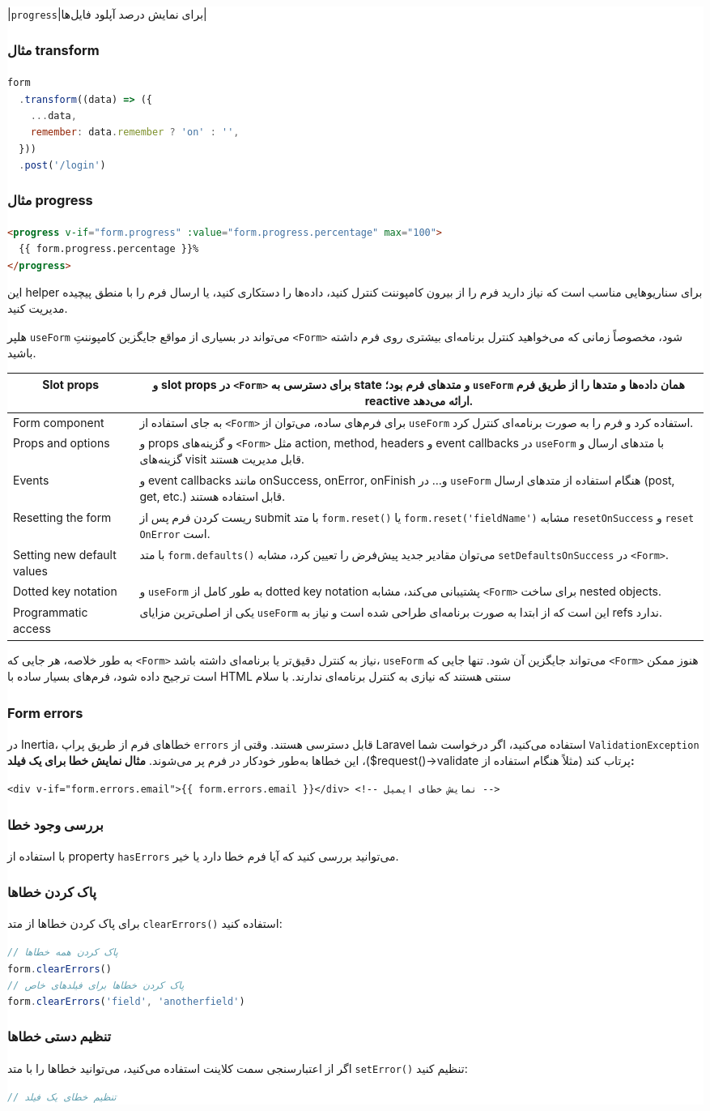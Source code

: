 |`progress`|برای نمایش درصد آپلود فایل‌ها|
### مثال transform
```javascript
form
  .transform((data) => ({
    ...data,
    remember: data.remember ? 'on' : '',
  }))
  .post('/login')
```
### مثال progress
```html
<progress v-if="form.progress" :value="form.progress.percentage" max="100">
  {{ form.progress.percentage }}%
</progress>
```
این helper برای سناریوهایی مناسب است که نیاز دارید فرم را از بیرون کامپوننت کنترل کنید، داده‌ها را دستکاری کنید، یا ارسال فرم را با منطق پیچیده مدیریت کنید.

هلپر `useForm` می‌تواند در بسیاری از مواقع جایگزین کامپوننتِ `<Form>` شود، مخصوصاً زمانی که می‌خواهید کنترل برنامه‌ای بیشتری روی فرم داشته باشید. 

| Slot props                 | و slot props در `<Form>` برای دسترسی به state و متدهای فرم بود؛ `useForm` همان داده‌ها و متدها را از طریق فرم reactive ارائه می‌دهد.         |
| -------------------------- | -------------------------------------------------------------------------------------------------------------------------------------------- |
| Form component             | به جای استفاده از `<Form>` برای فرم‌های ساده، می‌توان از `useForm` استفاده کرد و فرم را به صورت برنامه‌ای کنترل کرد.                         |
| Props and options          | و props و گزینه‌های `<Form>` مثل action, method, headers و event callbacks در `useForm` با متدهای ارسال و گزینه‌های visit قابل مدیریت هستند. |
| Events                     | و event callbacks مانند onSuccess, onError, onFinish و… در `useForm` هنگام استفاده از متدهای ارسال (post, get, etc.) قابل استفاده هستند.     |
| Resetting the form         | ریست کردن فرم پس از submit با متد `form.reset()` یا `form.reset('fieldName')` مشابه `resetOnSuccess` و `resetOnError` است.                   |
| Setting new default values | با متد `form.defaults()` می‌توان مقادیر جدید پیش‌فرض را تعیین کرد، مشابه `setDefaultsOnSuccess` در `<Form>`.                                 |
| Dotted key notation        | و `useForm` به طور کامل از dotted key notation پشتیبانی می‌کند، مشابه `<Form>` برای ساخت nested objects.                                     |
| Programmatic access        | یکی از اصلی‌ترین مزایای `useForm` این است که از ابتدا به صورت برنامه‌ای طراحی شده است و نیاز به refs ندارد.                                  |
به طور خلاصه، هر جایی که `<Form>` نیاز به کنترل دقیق‌تر یا برنامه‌ای داشته باشد، `useForm` می‌تواند جایگزین آن شود. تنها جایی که `<Form>` هنوز ممکن است ترجیح داده شود، فرم‌های بسیار ساده با HTML سنتی هستند که نیازی به کنترل برنامه‌ای ندارند.
با سلام
### Form errors
در Inertia، خطاهای فرم از طریق پراپ `errors` قابل دسترسی هستند. وقتی از Laravel استفاده می‌کنید، اگر درخواست شما `ValidationException` پرتاب کند (مثلاً هنگام استفاده از <span dir=ltr>$request()->validate</span>)، این خطاها به‌طور خودکار در فرم پر می‌شوند.
**مثال نمایش خطا برای یک فیلد:**
```vue
<div v-if="form.errors.email">{{ form.errors.email }}</div> <!-- نمایش خطای ایمیل -->
```
### بررسی وجود خطا
با استفاده از property `hasErrors` می‌توانید بررسی کنید که آیا فرم خطا دارد یا خیر.
### پاک کردن خطاها
برای پاک کردن خطاها از متد `clearErrors()` استفاده کنید:
```js
// پاک کردن همه خطاها
form.clearErrors()
// پاک کردن خطاها برای فیلدهای خاص
form.clearErrors('field', 'anotherfield')
```
### تنظیم دستی خطاها
اگر از اعتبارسنجی سمت کلاینت استفاده می‌کنید، می‌توانید خطاها را با متد `setError()` تنظیم کنید:
```js
// تنظیم خطای یک فیلد
```